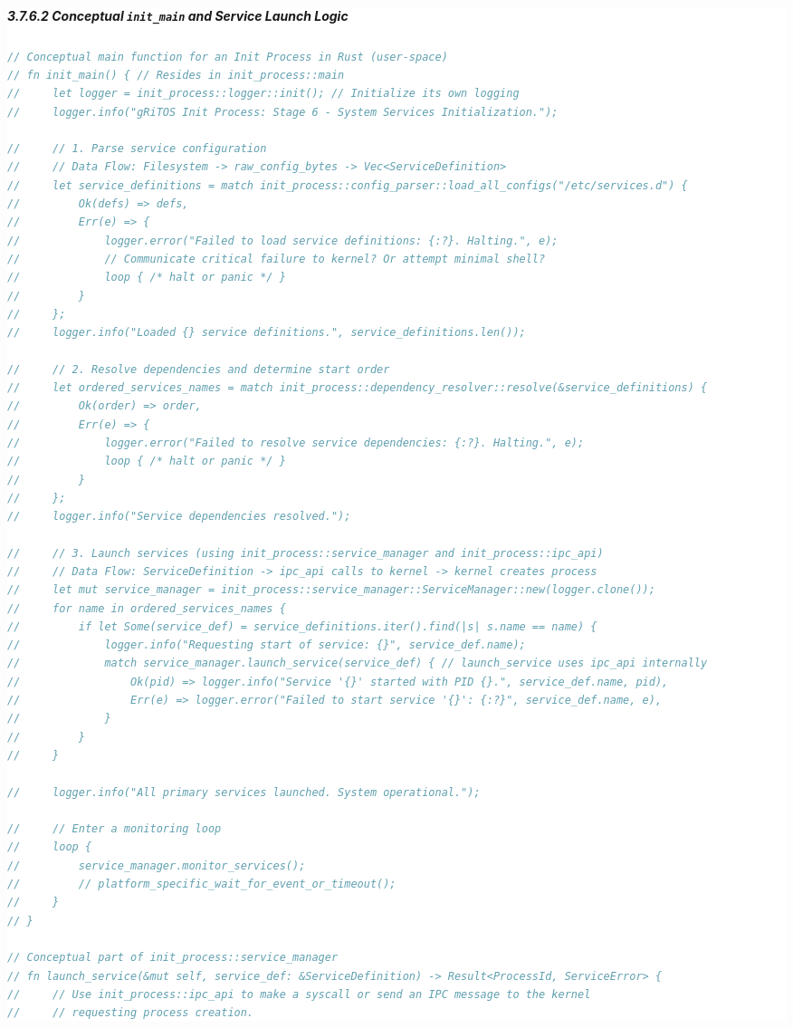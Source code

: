 ##### 3.7.6.2 Conceptual `init_main` and Service Launch Logic
```rust
// Conceptual main function for an Init Process in Rust (user-space)
// fn init_main() { // Resides in init_process::main
//     let logger = init_process::logger::init(); // Initialize its own logging
//     logger.info("gRiTOS Init Process: Stage 6 - System Services Initialization.");

//     // 1. Parse service configuration
//     // Data Flow: Filesystem -> raw_config_bytes -> Vec<ServiceDefinition>
//     let service_definitions = match init_process::config_parser::load_all_configs("/etc/services.d") {
//         Ok(defs) => defs,
//         Err(e) => {
//             logger.error("Failed to load service definitions: {:?}. Halting.", e);
//             // Communicate critical failure to kernel? Or attempt minimal shell?
//             loop { /* halt or panic */ }
//         }
//     };
//     logger.info("Loaded {} service definitions.", service_definitions.len());

//     // 2. Resolve dependencies and determine start order
//     let ordered_services_names = match init_process::dependency_resolver::resolve(&service_definitions) {
//         Ok(order) => order,
//         Err(e) => {
//             logger.error("Failed to resolve service dependencies: {:?}. Halting.", e);
//             loop { /* halt or panic */ }
//         }
//     };
//     logger.info("Service dependencies resolved.");

//     // 3. Launch services (using init_process::service_manager and init_process::ipc_api)
//     // Data Flow: ServiceDefinition -> ipc_api calls to kernel -> kernel creates process
//     let mut service_manager = init_process::service_manager::ServiceManager::new(logger.clone());
//     for name in ordered_services_names {
//         if let Some(service_def) = service_definitions.iter().find(|s| s.name == name) {
//             logger.info("Requesting start of service: {}", service_def.name);
//             match service_manager.launch_service(service_def) { // launch_service uses ipc_api internally
//                 Ok(pid) => logger.info("Service '{}' started with PID {}.", service_def.name, pid),
//                 Err(e) => logger.error("Failed to start service '{}': {:?}", service_def.name, e),
//             }
//         }
//     }
    
//     logger.info("All primary services launched. System operational.");

//     // Enter a monitoring loop
//     loop {
//         service_manager.monitor_services();
//         // platform_specific_wait_for_event_or_timeout();
//     }
// }

// Conceptual part of init_process::service_manager
// fn launch_service(&mut self, service_def: &ServiceDefinition) -> Result<ProcessId, ServiceError> {
//     // Use init_process::ipc_api to make a syscall or send an IPC message to the kernel
//     // requesting process creation.
```